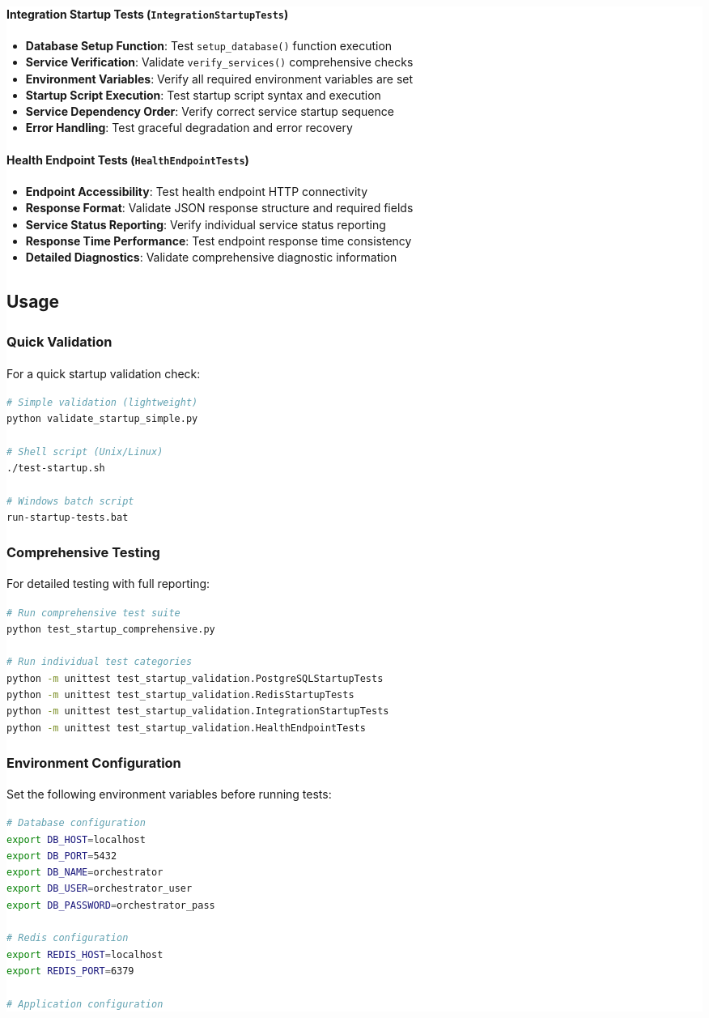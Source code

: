 #### Integration Startup Tests (`IntegrationStartupTests`)

- **Database Setup Function**: Test `setup_database()` function execution
- **Service Verification**: Validate `verify_services()` comprehensive checks
- **Environment Variables**: Verify all required environment variables are set
- **Startup Script Execution**: Test startup script syntax and execution
- **Service Dependency Order**: Verify correct service startup sequence
- **Error Handling**: Test graceful degradation and error recovery

#### Health Endpoint Tests (`HealthEndpointTests`)

- **Endpoint Accessibility**: Test health endpoint HTTP connectivity
- **Response Format**: Validate JSON response structure and required fields
- **Service Status Reporting**: Verify individual service status reporting
- **Response Time Performance**: Test endpoint response time consistency
- **Detailed Diagnostics**: Validate comprehensive diagnostic information

## Usage

### Quick Validation

For a quick startup validation check:

```bash
# Simple validation (lightweight)
python validate_startup_simple.py

# Shell script (Unix/Linux)
./test-startup.sh

# Windows batch script
run-startup-tests.bat
```

### Comprehensive Testing

For detailed testing with full reporting:

```bash
# Run comprehensive test suite
python test_startup_comprehensive.py

# Run individual test categories
python -m unittest test_startup_validation.PostgreSQLStartupTests
python -m unittest test_startup_validation.RedisStartupTests
python -m unittest test_startup_validation.IntegrationStartupTests
python -m unittest test_startup_validation.HealthEndpointTests
```

### Environment Configuration

Set the following environment variables before running tests:

```bash
# Database configuration
export DB_HOST=localhost
export DB_PORT=5432
export DB_NAME=orchestrator
export DB_USER=orchestrator_user
export DB_PASSWORD=orchestrator_pass

# Redis configuration
export REDIS_HOST=localhost
export REDIS_PORT=6379

# Application configuration
```